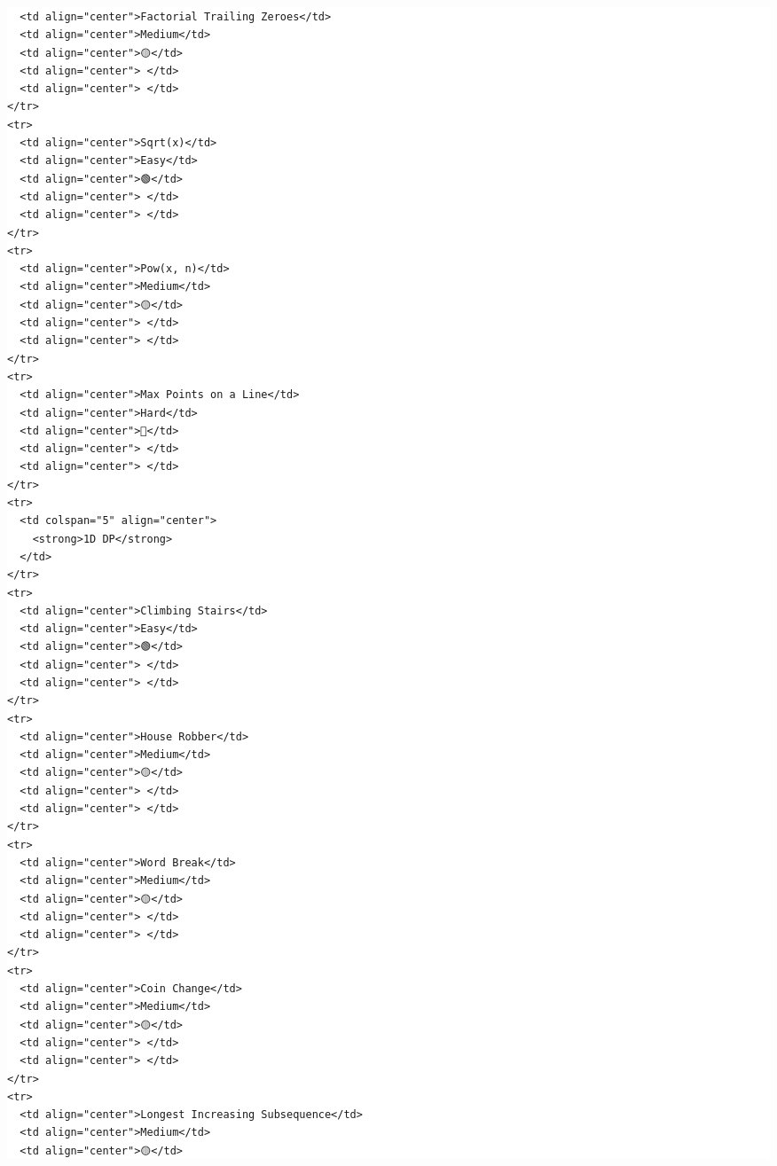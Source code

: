       <td align="center">Factorial Trailing Zeroes</td>
      <td align="center">Medium</td>
      <td align="center">🟡</td>
      <td align="center"> </td>
      <td align="center"> </td>
    </tr>
    <tr>
      <td align="center">Sqrt(x)</td>
      <td align="center">Easy</td>
      <td align="center">🟢</td>
      <td align="center"> </td>
      <td align="center"> </td>
    </tr>
    <tr>
      <td align="center">Pow(x, n)</td>
      <td align="center">Medium</td>
      <td align="center">🟡</td>
      <td align="center"> </td>
      <td align="center"> </td>
    </tr>
    <tr>
      <td align="center">Max Points on a Line</td>
      <td align="center">Hard</td>
      <td align="center">🔴</td>
      <td align="center"> </td>
      <td align="center"> </td>
    </tr>
    <tr>
      <td colspan="5" align="center">
        <strong>1D DP</strong>
      </td>
    </tr>
    <tr>
      <td align="center">Climbing Stairs</td>
      <td align="center">Easy</td>
      <td align="center">🟢</td>
      <td align="center"> </td>
      <td align="center"> </td>
    </tr>
    <tr>
      <td align="center">House Robber</td>
      <td align="center">Medium</td>
      <td align="center">🟡</td>
      <td align="center"> </td>
      <td align="center"> </td>
    </tr>
    <tr>
      <td align="center">Word Break</td>
      <td align="center">Medium</td>
      <td align="center">🟡</td>
      <td align="center"> </td>
      <td align="center"> </td>
    </tr>
    <tr>
      <td align="center">Coin Change</td>
      <td align="center">Medium</td>
      <td align="center">🟡</td>
      <td align="center"> </td>
      <td align="center"> </td>
    </tr>
    <tr>
      <td align="center">Longest Increasing Subsequence</td>
      <td align="center">Medium</td>
      <td align="center">🟡</td>